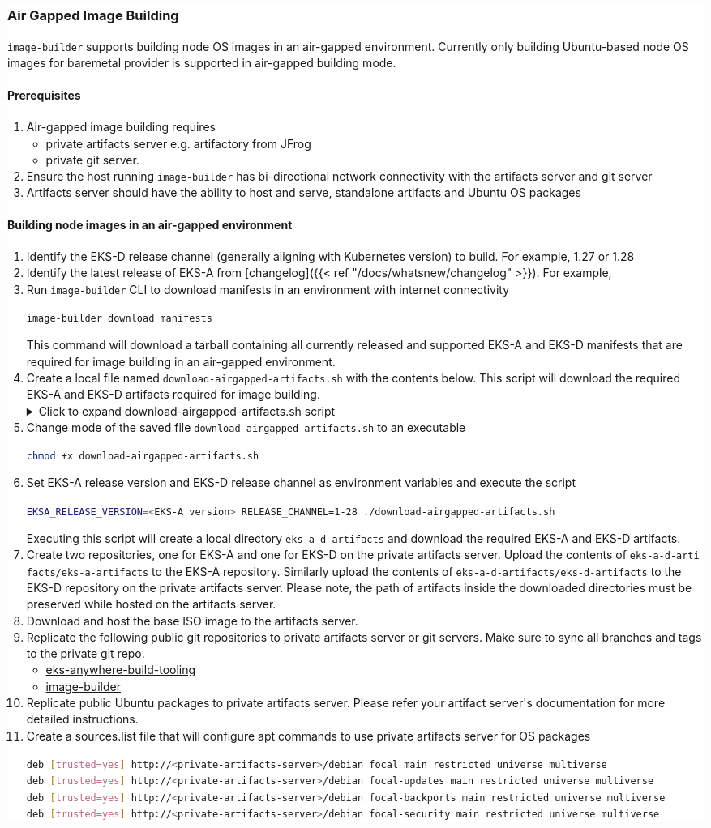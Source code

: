 
### Air Gapped Image Building
`image-builder` supports building node OS images in an air-gapped environment. Currently only building Ubuntu-based node OS images for baremetal provider is supported in air-gapped building mode.

#### Prerequisites
1. Air-gapped image building requires
   - private artifacts server e.g. artifactory from JFrog
   - private git server.
3. Ensure the host running `image-builder` has bi-directional network connectivity with the artifacts server and git server
4. Artifacts server should have the ability to host and serve, standalone artifacts and Ubuntu OS packages

#### Building node images in an air-gapped environment
1. Identify the EKS-D release channel (generally aligning with Kubernetes version) to build. For example, 1.27 or 1.28
2. Identify the latest release of EKS-A from [changelog]({{< ref "/docs/whatsnew/changelog" >}}). For example, <EKS-A version>
3. Run `image-builder` CLI to download manifests in an environment with internet connectivity
   ```bash
   image-builder download manifests
   ```
   This command will download a tarball containing all currently released and supported EKS-A and EKS-D manifests that are required for image building in an air-gapped environment.
3. Create a local file named `download-airgapped-artifacts.sh` with the contents below. This script will download the required EKS-A and EKS-D artifacts required for image building.
   <details><summary>Click to expand download-airgapped-artifacts.sh script</summary></details>
4. Change mode of the saved file `download-airgapped-artifacts.sh` to an executable
   ```bash
   chmod +x download-airgapped-artifacts.sh
   ```
5. Set EKS-A release version and EKS-D release channel as environment variables and execute the script
   ```bash
   EKSA_RELEASE_VERSION=<EKS-A version> RELEASE_CHANNEL=1-28 ./download-airgapped-artifacts.sh
   ```
   Executing this script will create a local directory `eks-a-d-artifacts` and download the required EKS-A and EKS-D artifacts.
6. Create two repositories, one for EKS-A and one for EKS-D on the private artifacts server.
   Upload the contents of `eks-a-d-artifacts/eks-a-artifacts` to the EKS-A repository. Similarly upload the contents of `eks-a-d-artifacts/eks-d-artifacts` to the EKS-D repository on the private artifacts server.
   Please note, the path of artifacts inside the downloaded directories must be preserved while hosted on the artifacts server.
7. Download and host the base ISO image to the artifacts server.
8. Replicate the following public git repositories to private artifacts server or git servers. Make sure to sync all branches and tags to the private git repo.
   - [eks-anywhere-build-tooling](https://github.com/aws/eks-anywhere-build-tooling)
   - [image-builder](https://github.com/kubernetes-sigs/image-builder)
9. Replicate public Ubuntu packages to private artifacts server. Please refer your artifact server's documentation for more detailed instructions.
10. Create a sources.list file that will configure apt commands to use private artifacts server for OS packages
    ```bash
    deb [trusted=yes] http://<private-artifacts-server>/debian focal main restricted universe multiverse
    deb [trusted=yes] http://<private-artifacts-server>/debian focal-updates main restricted universe multiverse
    deb [trusted=yes] http://<private-artifacts-server>/debian focal-backports main restricted universe multiverse
    deb [trusted=yes] http://<private-artifacts-server>/debian focal-security main restricted universe multiverse
    ```